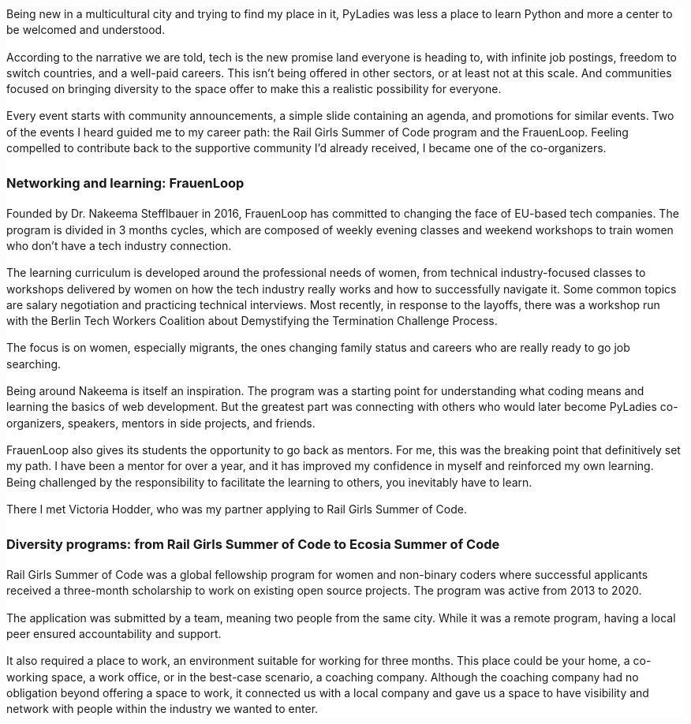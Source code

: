 Being new in a multicultural city and trying to find my place in it, PyLadies was less a place to learn Python and more a center to be welcomed and understood.

According to the narrative we are told, tech is the new promise land everyone is heading to, with infinite job postings, freedom to switch countries, and a well-paid careers. This isn’t being offered in other sectors, or at least not at this scale. And communities focused on bringing diversity to the space offer to make this a realistic possibility for everyone.

Every event starts with community announcements, a simple slide containing an agenda, and promotions for similar events. Two of the events I heard guided me to my career path: the Rail Girls Summer of Code program and the FrauenLoop. Feeling compelled to contribute back to the supportive community I’d already received, I became one of the co-organizers.

### Networking and learning: FrauenLoop

Founded by Dr. Nakeema Stefflbauer in 2016, FrauenLoop has committed to changing the face of EU-based tech companies. The program is divided in 3 months cycles, which are composed of weekly evening classes and weekend workshops to train women who don’t have a tech industry connection.

The learning curriculum is developed around the professional needs of women, from technical industry-focused classes to workshops delivered by women on how the tech industry really works and how to successfully navigate it. Some common topics are salary negotiation and practicing technical interviews. Most recently, in response to the layoffs, there was a workshop run with the Berlin Tech Workers Coalition about Demystifying the Termination Challenge Process.

The focus is on women, especially migrants, the ones changing family status and careers who are really ready to go job searching.

Being around Nakeema is itself an inspiration. The program was a starting point for understanding what coding means and learning the basics of web development. But the greatest part was connecting with others who would later become PyLadies co-organizers, speakers, mentors in side projects, and friends.

FrauenLoop also gives its students the opportunity to go back as mentors. For me, this was the breaking point that definitively set my path. I have been a mentor for over a year, and it has improved my confidence in myself and reinforced my own learning. Being challenged by the responsibility to facilitate the learning to others, you inevitably have to learn.

There I met Victoria Hodder, who was my partner applying to Rail Girls Summer of Code.

### Diversity programs: from Rail Girls Summer of Code to Ecosia Summer of Code

Rail Girls Summer of Code was a global fellowship program for women and non-binary coders where successful applicants received a three-month scholarship to work on existing open source projects. The program was active from 2013 to 2020.

The application was submitted by a team, meaning two people from the same city. While it was a remote program, having a local peer ensured accountability and support.

It also required a place to work, an environment suitable for working for three months. This place could be your home, a co-working space, a work office, or in the best-case scenario, a coaching company. Although the coaching company had no obligation beyond offering a space to work, it connected us with a local company and gave us a space to have visibility and network with people within the industry we wanted to enter.
